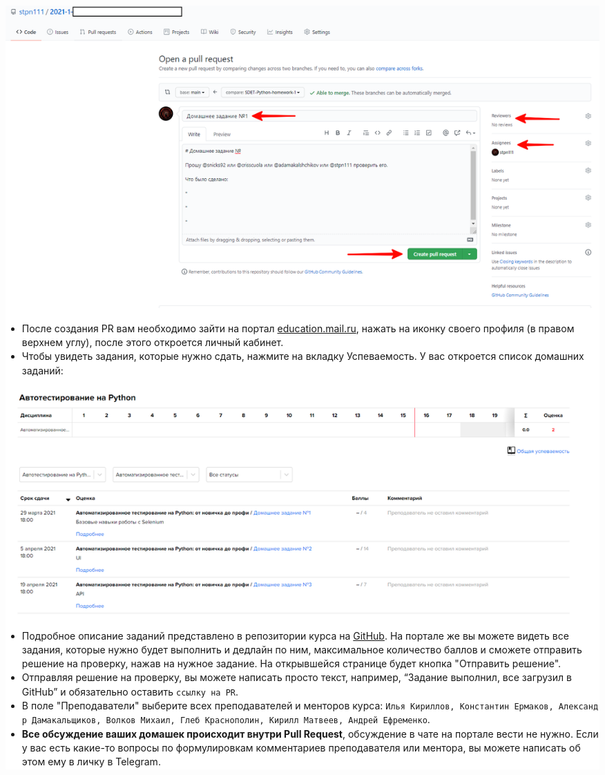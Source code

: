 ![hw pr](images/5.png)

* После создания PR вам необходимо зайти на портал [education.mail.ru](https://education.mail.ru/), нажать на иконку своего профиля (в правом верхнем углу), после этого откроется личный кабинет.
* Чтобы увидеть задания, которые нужно сдать, нажмите на вкладку Успеваемость. У вас откроется список домашних заданий:

![hw pr](images/6.png)

* Подробное описание заданий представлено в репозитории курса на [GitHub](https://github.com/sniiick/education-mail-python-2021). На портале же вы можете видеть все задания, которые нужно будет выполнить и дедлайн по ним, максимальное количество баллов и сможете отправить решение на проверку, нажав на нужное задание. На открывшейся странице будет кнопка "Отправить решение".
* Отправляя решение на проверку, вы можете написать просто текст, например, “Задание выполнил, все загрузил в GitHub” и обязательно оставить ```ссылку на PR```.
* В поле "Преподаватели" выберите всех преподавателей и менторов курса: ```Илья Кириллов, Константин Ермаков, Александр Дамакальщиков, Волков Михаил, Глеб Краснополин, Кирилл Матвеев, Андрей Ефременко```.
* **Все обсуждение ваших домашек происходит внутри Pull Request**, обсуждение в чате на портале вести не нужно. Если у вас есть какие-то вопросы по формулировкам комментариев преподавателя или ментора, вы можете написать об этом ему в личку в Telegram.
